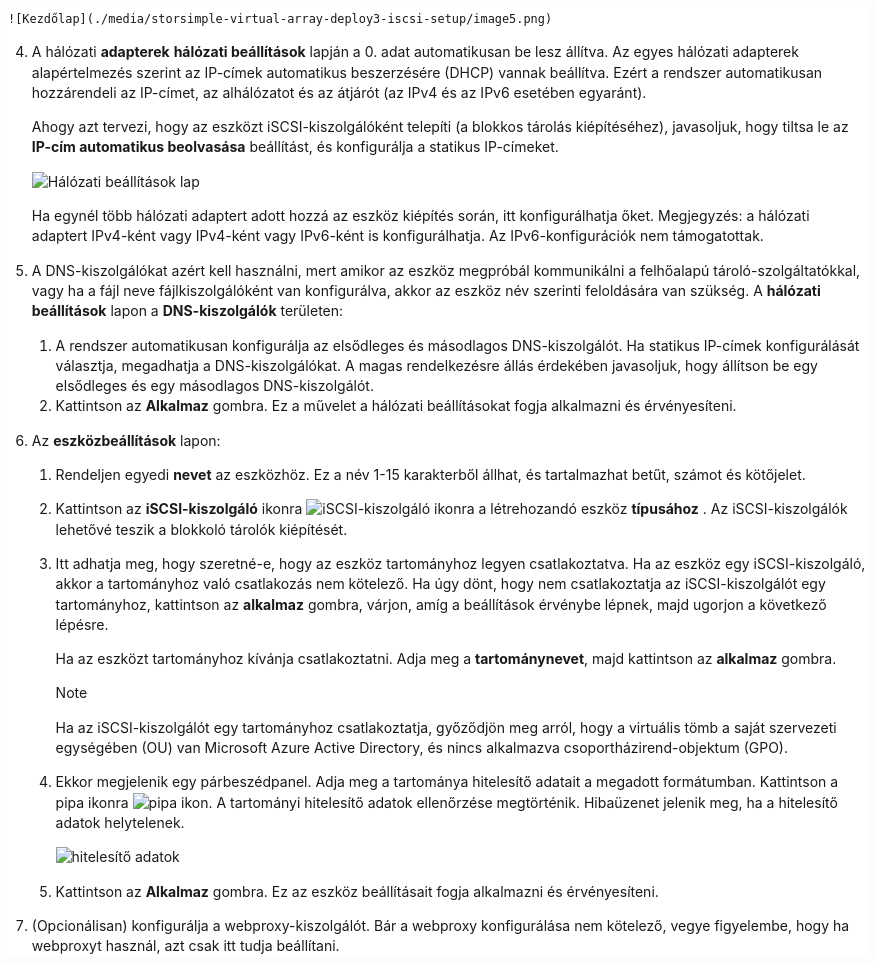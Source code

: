     ![Kezdőlap](./media/storsimple-virtual-array-deploy3-iscsi-setup/image5.png)
4. A hálózati **adapterek** **hálózati beállítások** lapján a 0. adat automatikusan be lesz állítva. Az egyes hálózati adapterek alapértelmezés szerint az IP-címek automatikus beszerzésére (DHCP) vannak beállítva. Ezért a rendszer automatikusan hozzárendeli az IP-címet, az alhálózatot és az átjárót (az IPv4 és az IPv6 esetében egyaránt).
   
    Ahogy azt tervezi, hogy az eszközt iSCSI-kiszolgálóként telepíti (a blokkos tárolás kiépítéséhez), javasoljuk, hogy tiltsa le az **IP-cím automatikus beolvasása** beállítást, és konfigurálja a statikus IP-címeket.
   
    ![Hálózati beállítások lap](./media/storsimple-virtual-array-deploy3-iscsi-setup/image6.png)
   
    Ha egynél több hálózati adaptert adott hozzá az eszköz kiépítés során, itt konfigurálhatja őket. Megjegyzés: a hálózati adaptert IPv4-ként vagy IPv4-ként vagy IPv6-ként is konfigurálhatja. Az IPv6-konfigurációk nem támogatottak.
5. A DNS-kiszolgálókat azért kell használni, mert amikor az eszköz megpróbál kommunikálni a felhőalapú tároló-szolgáltatókkal, vagy ha a fájl neve fájlkiszolgálóként van konfigurálva, akkor az eszköz név szerinti feloldására van szükség. A **hálózati beállítások** lapon a **DNS-kiszolgálók** területen:
   
   1. A rendszer automatikusan konfigurálja az elsődleges és másodlagos DNS-kiszolgálót. Ha statikus IP-címek konfigurálását választja, megadhatja a DNS-kiszolgálókat. A magas rendelkezésre állás érdekében javasoljuk, hogy állítson be egy elsődleges és egy másodlagos DNS-kiszolgálót.
   2. Kattintson az **Alkalmaz** gombra. Ez a művelet a hálózati beállításokat fogja alkalmazni és érvényesíteni.
6. Az **eszközbeállítások** lapon:
   
   1. Rendeljen egyedi **nevet** az eszközhöz. Ez a név 1-15 karakterből állhat, és tartalmazhat betűt, számot és kötőjelet.
   2. Kattintson az **iSCSI-kiszolgáló** ikonra ![ iSCSI-kiszolgáló ikonra a ](./media/storsimple-virtual-array-deploy3-iscsi-setup/image7.png) létrehozandó eszköz **típusához** . Az iSCSI-kiszolgálók lehetővé teszik a blokkoló tárolók kiépítését.
   3. Itt adhatja meg, hogy szeretné-e, hogy az eszköz tartományhoz legyen csatlakoztatva. Ha az eszköz egy iSCSI-kiszolgáló, akkor a tartományhoz való csatlakozás nem kötelező. Ha úgy dönt, hogy nem csatlakoztatja az iSCSI-kiszolgálót egy tartományhoz, kattintson az **alkalmaz** gombra, várjon, amíg a beállítások érvénybe lépnek, majd ugorjon a következő lépésre.
      
       Ha az eszközt tartományhoz kívánja csatlakoztatni. Adja meg a **tartománynevet**, majd kattintson az **alkalmaz** gombra.
      
      > [!NOTE]
      > Ha az iSCSI-kiszolgálót egy tartományhoz csatlakoztatja, győződjön meg arról, hogy a virtuális tömb a saját szervezeti egységében (OU) van Microsoft Azure Active Directory, és nincs alkalmazva csoportházirend-objektum (GPO).
      > 
      > 
   4. Ekkor megjelenik egy párbeszédpanel. Adja meg a tartománya hitelesítő adatait a megadott formátumban. Kattintson a pipa ikonra ![pipa ikon](./media/storsimple-virtual-array-deploy3-iscsi-setup/image15.png). A tartományi hitelesítő adatok ellenőrzése megtörténik. Hibaüzenet jelenik meg, ha a hitelesítő adatok helytelenek.
      
       ![hitelesítő adatok](./media/storsimple-virtual-array-deploy3-iscsi-setup/image8.png)
   5. Kattintson az **Alkalmaz** gombra. Ez az eszköz beállításait fogja alkalmazni és érvényesíteni.
7. (Opcionálisan) konfigurálja a webproxy-kiszolgálót. Bár a webproxy konfigurálása nem kötelező, vegye figyelembe, hogy ha webproxyt használ, azt csak itt tudja beállítani.
   

[1]: /previous-versions/windows/it-pro/windows-server-2008-R2-and-2008/ee338480(v=ws.10)